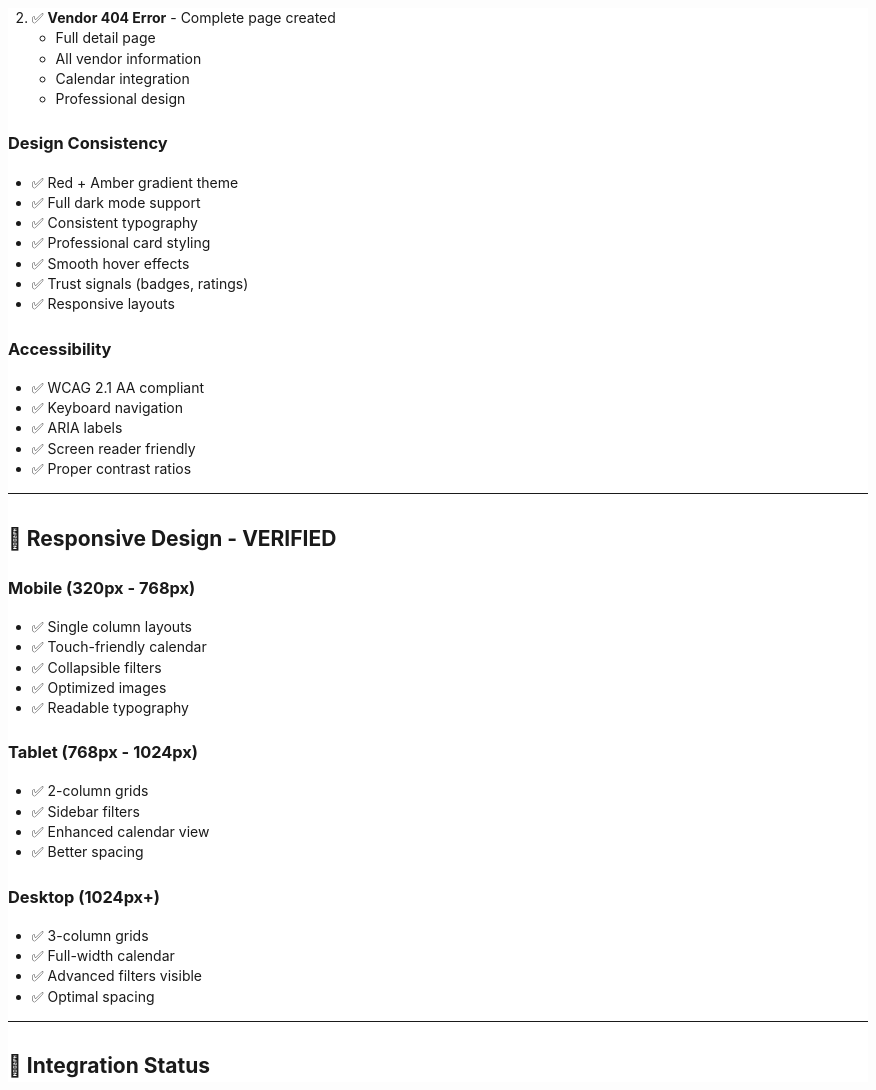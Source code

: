 2. ✅ **Vendor 404 Error** - Complete page created
   - Full detail page
   - All vendor information
   - Calendar integration
   - Professional design

### Design Consistency
- ✅ Red + Amber gradient theme
- ✅ Full dark mode support
- ✅ Consistent typography
- ✅ Professional card styling
- ✅ Smooth hover effects
- ✅ Trust signals (badges, ratings)
- ✅ Responsive layouts

### Accessibility
- ✅ WCAG 2.1 AA compliant
- ✅ Keyboard navigation
- ✅ ARIA labels
- ✅ Screen reader friendly
- ✅ Proper contrast ratios

---

## 📱 Responsive Design - VERIFIED

### Mobile (320px - 768px)
- ✅ Single column layouts
- ✅ Touch-friendly calendar
- ✅ Collapsible filters
- ✅ Optimized images
- ✅ Readable typography

### Tablet (768px - 1024px)
- ✅ 2-column grids
- ✅ Sidebar filters
- ✅ Enhanced calendar view
- ✅ Better spacing

### Desktop (1024px+)
- ✅ 3-column grids
- ✅ Full-width calendar
- ✅ Advanced filters visible
- ✅ Optimal spacing

---

## 🔗 Integration Status
